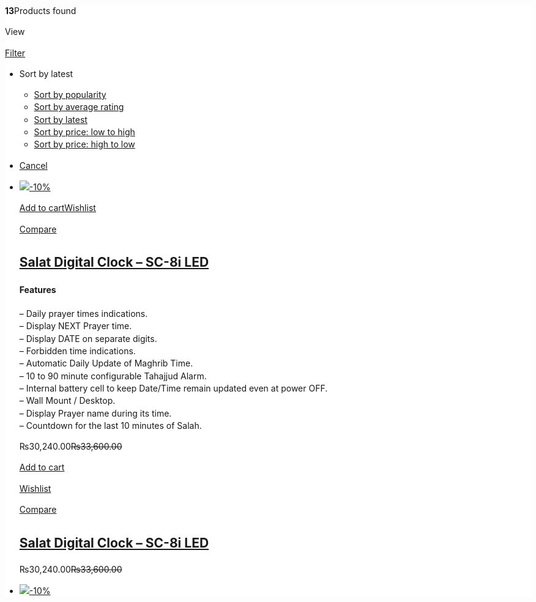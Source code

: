 **13**Products found

View

[Filter](#)

* Sort by latest
  + [Sort by popularity](https://alnoorislamicstore.com/product-category/al-ishraaq-islamic-products/salat-panel/?orderby=popularity)
  + [Sort by average rating](https://alnoorislamicstore.com/product-category/al-ishraaq-islamic-products/salat-panel/?orderby=rating)
  + [Sort by latest](https://alnoorislamicstore.com/product-category/al-ishraaq-islamic-products/salat-panel/?orderby=date)
  + [Sort by price: low to high](https://alnoorislamicstore.com/product-category/al-ishraaq-islamic-products/salat-panel/?orderby=price)
  + [Sort by price: high to low](https://alnoorislamicstore.com/product-category/al-ishraaq-islamic-products/salat-panel/?orderby=price-desc)
* [Cancel](#)

* [![](https://alnoorislamicstore.com/wp-content/uploads/2025/03/SC-8i-LED-300x355.jpg)-10%](https://alnoorislamicstore.com/product/salat-digital-clock-sc-8i-led/)

  [Add to cart](?add-to-cart=28384)[Wishlist](?add-to-wishlist=28384 "Wishlist")

  [Compare](?add_to_compare=28384 "Compare")

  [Salat Digital Clock – SC-8i LED](https://alnoorislamicstore.com/product/salat-digital-clock-sc-8i-led/)
  --------------------------------------------------------------------------------------------------------

  #### Features

  – Daily prayer times indications.  
  – Display NEXT Prayer time.  
  – Display DATE on separate digits.  
  – Forbidden time indications.  
  – Automatic Daily Update of Maghrib Time.  
  – 10 to 90 minute configurable Tahajjud Alarm.  
  – Internal battery cell to keep Date/Time remain updated even at power OFF.  
  – Wall Mount / Desktop.  
  – Display Prayer name during its time.  
  – Countdown for the last 10 minutes of Salah.

  ₨30,240.00~~₨33,600.00~~

  [Add to cart](?add-to-cart=28384)

  [Wishlist](?add-to-wishlist=28384 "Wishlist")

  [Compare](?add_to_compare=28384 "Compare")

  [Salat Digital Clock – SC-8i LED](https://alnoorislamicstore.com/product/salat-digital-clock-sc-8i-led/)
  --------------------------------------------------------------------------------------------------------

  ₨30,240.00~~₨33,600.00~~
* [![](https://alnoorislamicstore.com/wp-content/uploads/2025/03/Salat-Digital-Clock-SC-4i-LED-300x355.jpg)-10%](https://alnoorislamicstore.com/product/salat-digital-clock-sc-4i-led/)
